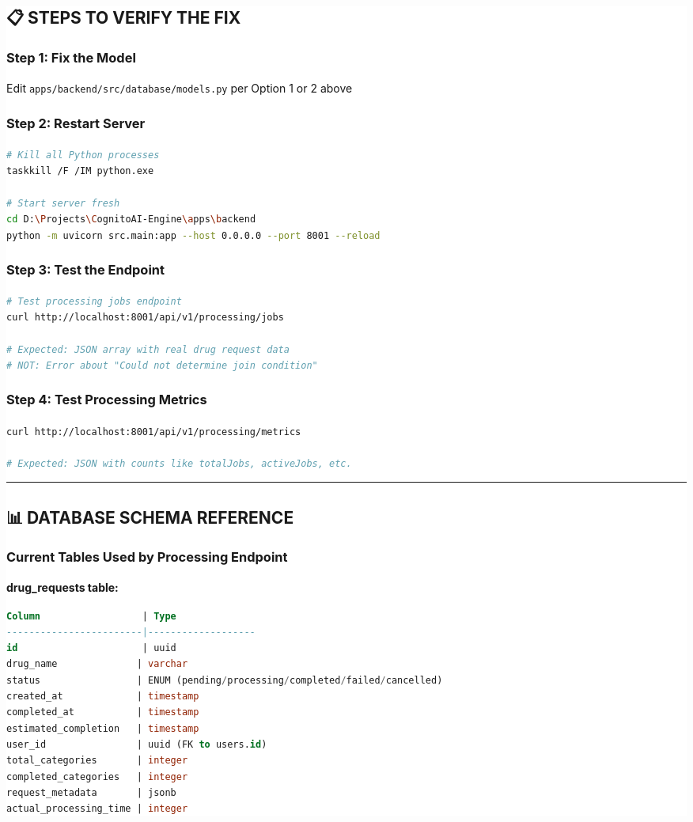 
## 📋 STEPS TO VERIFY THE FIX

### Step 1: Fix the Model
Edit `apps/backend/src/database/models.py` per Option 1 or 2 above

### Step 2: Restart Server
```bash
# Kill all Python processes
taskkill /F /IM python.exe

# Start server fresh
cd D:\Projects\CognitoAI-Engine\apps\backend
python -m uvicorn src.main:app --host 0.0.0.0 --port 8001 --reload
```

### Step 3: Test the Endpoint
```bash
# Test processing jobs endpoint
curl http://localhost:8001/api/v1/processing/jobs

# Expected: JSON array with real drug request data
# NOT: Error about "Could not determine join condition"
```

### Step 4: Test Processing Metrics
```bash
curl http://localhost:8001/api/v1/processing/metrics

# Expected: JSON with counts like totalJobs, activeJobs, etc.
```

---

## 📊 DATABASE SCHEMA REFERENCE

### Current Tables Used by Processing Endpoint

**drug_requests table:**
```sql
Column                  | Type
------------------------|-------------------
id                      | uuid
drug_name              | varchar
status                 | ENUM (pending/processing/completed/failed/cancelled)
created_at             | timestamp
completed_at           | timestamp
estimated_completion   | timestamp
user_id                | uuid (FK to users.id)
total_categories       | integer
completed_categories   | integer
request_metadata       | jsonb
actual_processing_time | integer
```
